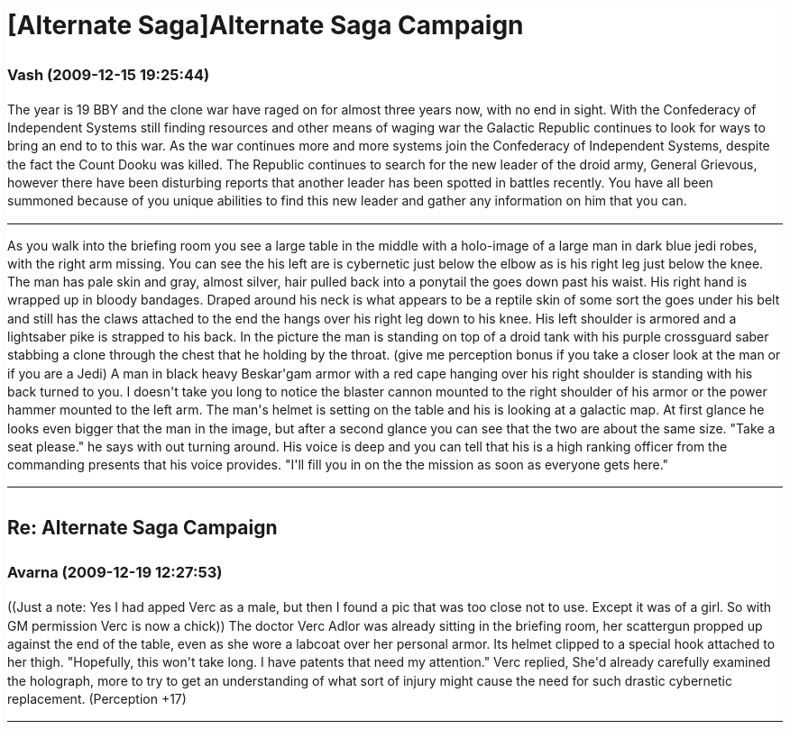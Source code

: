 # [Alternate Saga]Alternate Saga Campaign

### **Vash** (2009-12-15 19:25:44)

The year is 19 BBY and the clone war have raged on for almost three years now, with no end in sight. With the Confederacy of Independent Systems still finding resources and other means of waging war the Galactic Republic continues to look for ways to bring an end to to this war. As the war continues more and more systems join the Confederacy of Independent Systems, despite the fact the Count Dooku was killed. The Republic continues to search for the new leader of the droid army, General Grievous, however there have been disturbing reports that another leader has been spotted in battles recently.
You have all been summoned because of you unique abilities to find this new leader and gather any information on him that you can.
*************************
As you walk into the briefing room you see a large table in the middle with a holo-image of a large man in dark blue jedi robes, with the right arm missing. You can see the his left are is cybernetic just below the elbow as is his right leg just below the knee. The man has pale skin and gray, almost silver, hair pulled back into a ponytail the goes down past his waist. His right hand is wrapped up in bloody bandages. Draped around his neck is what appears to be a reptile skin of some sort the goes under his belt and still has the claws attached to the end the hangs over his right leg down to his knee. His left shoulder is armored and a lightsaber pike is strapped to his back. In the picture the man is standing on top of a droid tank with his purple crossguard saber stabbing a clone through the chest that he holding by the throat. (give me perception bonus if you take a closer look at the man or if you are a Jedi)
A man in black heavy Beskar'gam armor with a red cape hanging over his right shoulder is standing with his back turned to you. I doesn't take you long to notice the blaster cannon mounted to the right shoulder of his armor or the power hammer mounted to the left arm. The man's helmet is setting on the table and his is looking at a galactic map. At first glance he looks even bigger that the man in the image, but after a second glance you can see that the two are about the same size.
"Take a seat please." he says with out turning around. His voice is deep and you can tell that his is a high ranking officer from the commanding presents that his voice provides. "I'll fill you in on the the mission as soon as everyone gets here."

---

## Re: Alternate Saga Campaign

### **Avarna** (2009-12-19 12:27:53)

((Just a note: Yes I had apped Verc as a male, but then I found a pic that was too close not to use. Except it was of a girl. So with GM permission Verc is now a chick))
The doctor Verc Adlor was already sitting in the briefing room, her scattergun propped up against the end of the table, even as she wore a labcoat over her personal armor. Its helmet clipped to a special hook attached to her thigh.
"Hopefully, this won't take long. I have patents that need my attention." Verc replied, She'd already carefully examined the holograph, more to try to get an understanding of what sort of injury might cause the need for such drastic cybernetic replacement.
(Perception +17)

---
